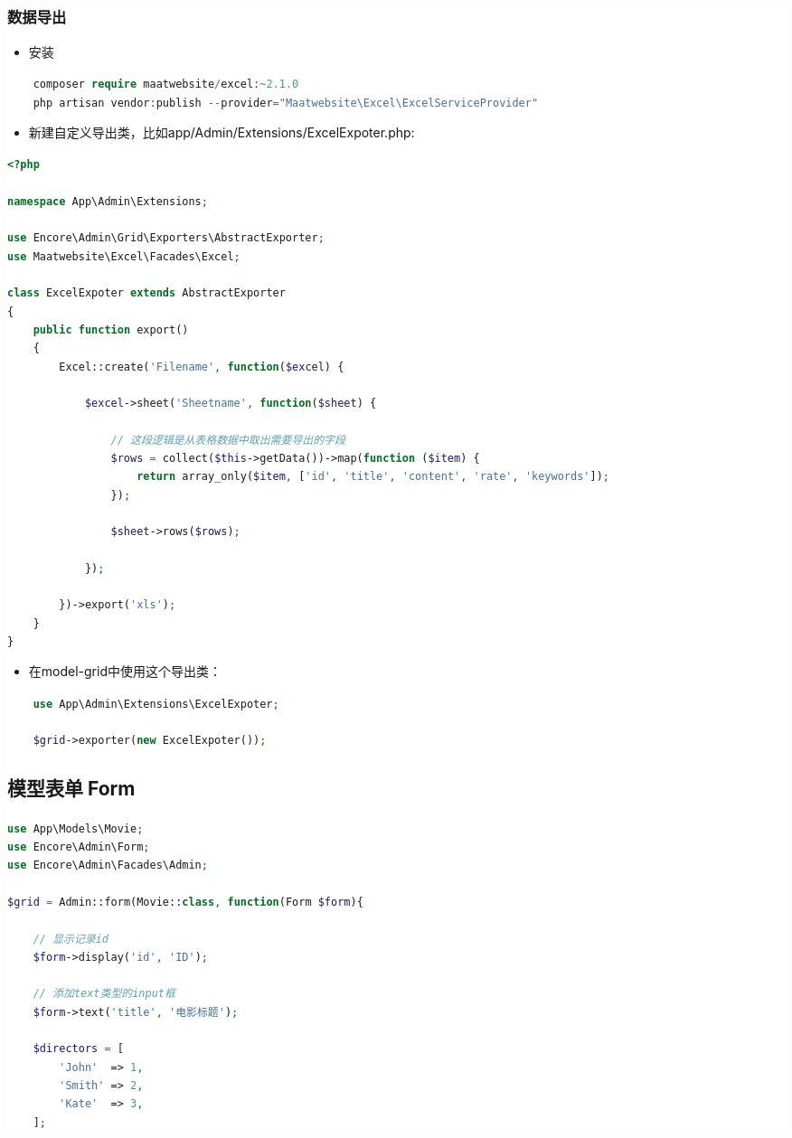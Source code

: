 ### 数据导出
- 安装
```php
    composer require maatwebsite/excel:~2.1.0
    php artisan vendor:publish --provider="Maatwebsite\Excel\ExcelServiceProvider"
```
- 新建自定义导出类，比如app/Admin/Extensions/ExcelExpoter.php:
```php
<?php

namespace App\Admin\Extensions;

use Encore\Admin\Grid\Exporters\AbstractExporter;
use Maatwebsite\Excel\Facades\Excel;

class ExcelExpoter extends AbstractExporter
{
    public function export()
    {
        Excel::create('Filename', function($excel) {

            $excel->sheet('Sheetname', function($sheet) {

                // 这段逻辑是从表格数据中取出需要导出的字段
                $rows = collect($this->getData())->map(function ($item) {
                    return array_only($item, ['id', 'title', 'content', 'rate', 'keywords']);
                });

                $sheet->rows($rows);

            });

        })->export('xls');
    }
}
```
- 在model-grid中使用这个导出类：
```php
    use App\Admin\Extensions\ExcelExpoter;
    
    $grid->exporter(new ExcelExpoter());
```


## 模型表单 Form
```php
use App\Models\Movie;
use Encore\Admin\Form;
use Encore\Admin\Facades\Admin;

$grid = Admin::form(Movie::class, function(Form $form){

    // 显示记录id
    $form->display('id', 'ID');

    // 添加text类型的input框
    $form->text('title', '电影标题');

    $directors = [
        'John'  => 1,
        'Smith' => 2,
        'Kate'  => 3,
    ];

```